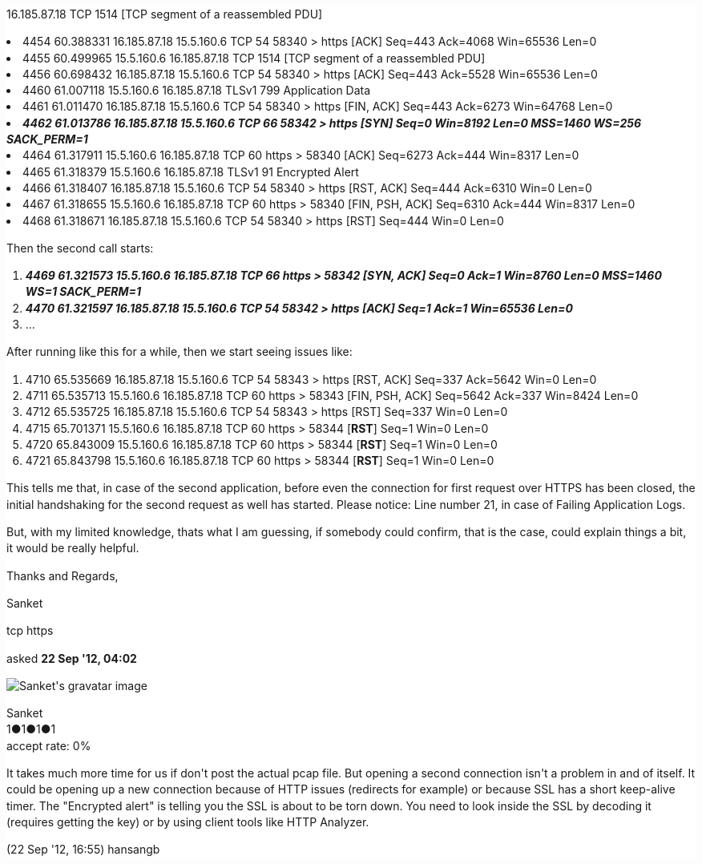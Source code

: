 16.185.87.18 TCP 1514 [TCP segment of a reassembled PDU]</li><li>4454 60.388331 16.185.87.18 15.5.160.6 TCP 54 58340 &gt; https [ACK] Seq=443 Ack=4068 Win=65536 Len=0</li><li>4455 60.499965 15.5.160.6 16.185.87.18 TCP 1514 [TCP segment of a reassembled PDU]</li><li>4456 60.698432 16.185.87.18 15.5.160.6 TCP 54 58340 &gt; https [ACK] Seq=443 Ack=5528 Win=65536 Len=0</li><li>4460 61.007118 15.5.160.6 16.185.87.18 TLSv1 799 Application Data</li><li>4461 61.011470 16.185.87.18 15.5.160.6 TCP 54 58340 &gt; https [FIN, ACK] Seq=443 Ack=6273 Win=64768 Len=0</li><li><strong><em>4462 61.013786 16.185.87.18 15.5.160.6 TCP 66 58342 &gt; https [SYN] Seq=0 Win=8192 Len=0 MSS=1460 WS=256 SACK_PERM=1</em></strong></li><li>4464 61.317911 15.5.160.6 16.185.87.18 TCP 60 https &gt; 58340 [ACK] Seq=6273 Ack=444 Win=8317 Len=0</li><li>4465 61.318379 15.5.160.6 16.185.87.18 TLSv1 91 Encrypted Alert</li><li>4466 61.318407 16.185.87.18 15.5.160.6 TCP 54 58340 &gt; https [RST, ACK] Seq=444 Ack=6310 Win=0 Len=0</li><li>4467 61.318655 15.5.160.6 16.185.87.18 TCP 60 https &gt; 58340 [FIN, PSH, ACK] Seq=6310 Ack=444 Win=8317 Len=0</li><li>4468 61.318671 16.185.87.18 15.5.160.6 TCP 54 58340 &gt; https [RST] Seq=444 Win=0 Len=0</li></ol><p>Then the second call starts:</p><ol><li><strong><em>4469 61.321573 15.5.160.6 16.185.87.18 TCP 66 https &gt; 58342 [SYN, ACK] Seq=0 Ack=1 Win=8760 Len=0 MSS=1460 WS=1 SACK_PERM=1</em></strong></li><li><strong><em>4470 61.321597 16.185.87.18 15.5.160.6 TCP 54 58342 &gt; https [ACK] Seq=1 Ack=1 Win=65536 Len=0</em></strong></li><li>...</li></ol><p>After running like this for a while, then we start seeing issues like:</p><ol><li>4710 65.535669 16.185.87.18 15.5.160.6 TCP 54 58343 &gt; https [RST, ACK] Seq=337 Ack=5642 Win=0 Len=0</li><li>4711 65.535713 15.5.160.6 16.185.87.18 TCP 60 https &gt; 58343 [FIN, PSH, ACK] Seq=5642 Ack=337 Win=8424 Len=0</li><li>4712 65.535725 16.185.87.18 15.5.160.6 TCP 54 58343 &gt; https [RST] Seq=337 Win=0 Len=0</li><li>4715 65.701371 15.5.160.6 16.185.87.18 TCP 60 https &gt; 58344 [<strong>RST</strong>] Seq=1 Win=0 Len=0</li><li>4720 65.843009 15.5.160.6 16.185.87.18 TCP 60 https &gt; 58344 [<strong>RST</strong>] Seq=1 Win=0 Len=0</li><li>4721 65.843798 15.5.160.6 16.185.87.18 TCP 60 https &gt; 58344 [<strong>RST</strong>] Seq=1 Win=0 Len=0</li></ol><p>This tells me that, in case of the second application, before even the connection for first request over HTTPS has been closed, the initial handshaking for the second request as well has started. Please notice: Line number 21, in case of Failing Application Logs.</p><p>But, with my limited knowledge, thats what I am guessing, if somebody could confirm, that is the case, could explain things a bit, it would be really helpful.</p><p>Thanks and Regards,</p><p>Sanket<br />
</p></div><div id="question-tags" class="tags-container tags"><span class="post-tag tag-link-tcp" rel="tag" title="see questions tagged &#39;tcp&#39;">tcp</span> <span class="post-tag tag-link-https" rel="tag" title="see questions tagged &#39;https&#39;">https</span></div><div id="question-controls" class="post-controls"></div><div class="post-update-info-container"><div class="post-update-info post-update-info-user"><p>asked <strong>22 Sep '12, 04:02</strong></p><img src="https://secure.gravatar.com/avatar/35246684b7f373b28c8e8d45a6bb7818?s=32&amp;d=identicon&amp;r=g" class="gravatar" width="32" height="32" alt="Sanket&#39;s gravatar image" /><p><span>Sanket</span><br />
<span class="score" title="1 reputation points">1</span><span title="1 badges"><span class="badge1">●</span><span class="badgecount">1</span></span><span title="1 badges"><span class="silver">●</span><span class="badgecount">1</span></span><span title="1 badges"><span class="bronze">●</span><span class="badgecount">1</span></span><br />
<span class="accept_rate" title="Rate of the user&#39;s accepted answers">accept rate:</span> <span title="Sanket has no accepted answers">0%</span> </br></p></div></div><div id="comments-container-14447" class="comments-container"><span id="14451"></span><div id="comment-14451" class="comment"><div id="post-14451-score" class="comment-score"></div><div class="comment-text"><p>It takes much more time for us if don't post the actual pcap file. But opening a second connection isn't a problem in and of itself. It could be opening up a new connection because of HTTP issues (redirects for example) or because SSL has a short keep-alive timer. The "Encrypted alert" is telling you the SSL is about to be torn down. You need to look inside the SSL by decoding it (requires getting the key) or by using client tools like HTTP Analyzer.</p></div><div id="comment-14451-info" class="comment-info"><span class="comment-age">(22 Sep '12, 16:55)</span> <span class="comment-user userinfo">hansangb</span></div></div></div><div id="comment-tools-14447" class="comment-tools"></div><div class="clear"></div><div id="comment-14447-form-container" class="comment-form-container"></div><div class="clear"></div></div></td></tr></tbody></table>

</div>

</div>


